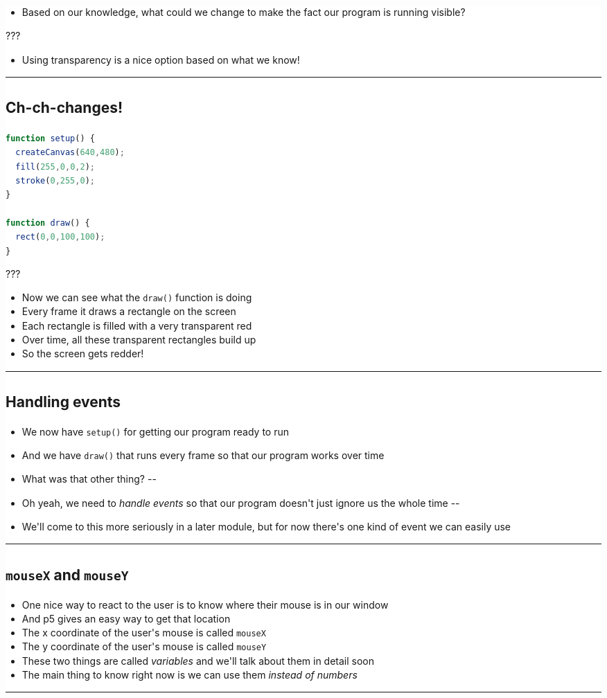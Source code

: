 - Based on our knowledge, what could we change to make the fact our program is running visible?

???

- Using transparency is a nice option based on what we know!

---

## Ch-ch-changes!

```javascript
function setup() {  
  createCanvas(640,480);
  fill(255,0,0,2);
  stroke(0,255,0);
}

function draw() {
  rect(0,0,100,100);
}
```

???

- Now we can see what the `draw()` function is doing
- Every frame it draws a rectangle on the screen
- Each rectangle is filled with a very transparent red
- Over time, all these transparent rectangles build up
- So the screen gets redder!

---

## Handling events

- We now have `setup()` for getting our program ready to run
- And we have `draw()` that runs every frame so that our program works over time
- What was that other thing?
--

- Oh yeah, we need to _handle events_ so that our program doesn't just ignore us the whole time
--

- We'll come to this more seriously in a later module, but for now there's one kind of event we can easily use

---

## `mouseX` and `mouseY`

- One nice way to react to the user is to know where their mouse is in our window
- And p5 gives an easy way to get that location
- The x coordinate of the user's mouse is called `mouseX`
- The y coordinate of the user's mouse is called `mouseY`
- These two things are called _variables_ and we'll talk about them in detail soon
- The main thing to know right now is we can use them _instead of numbers_

---